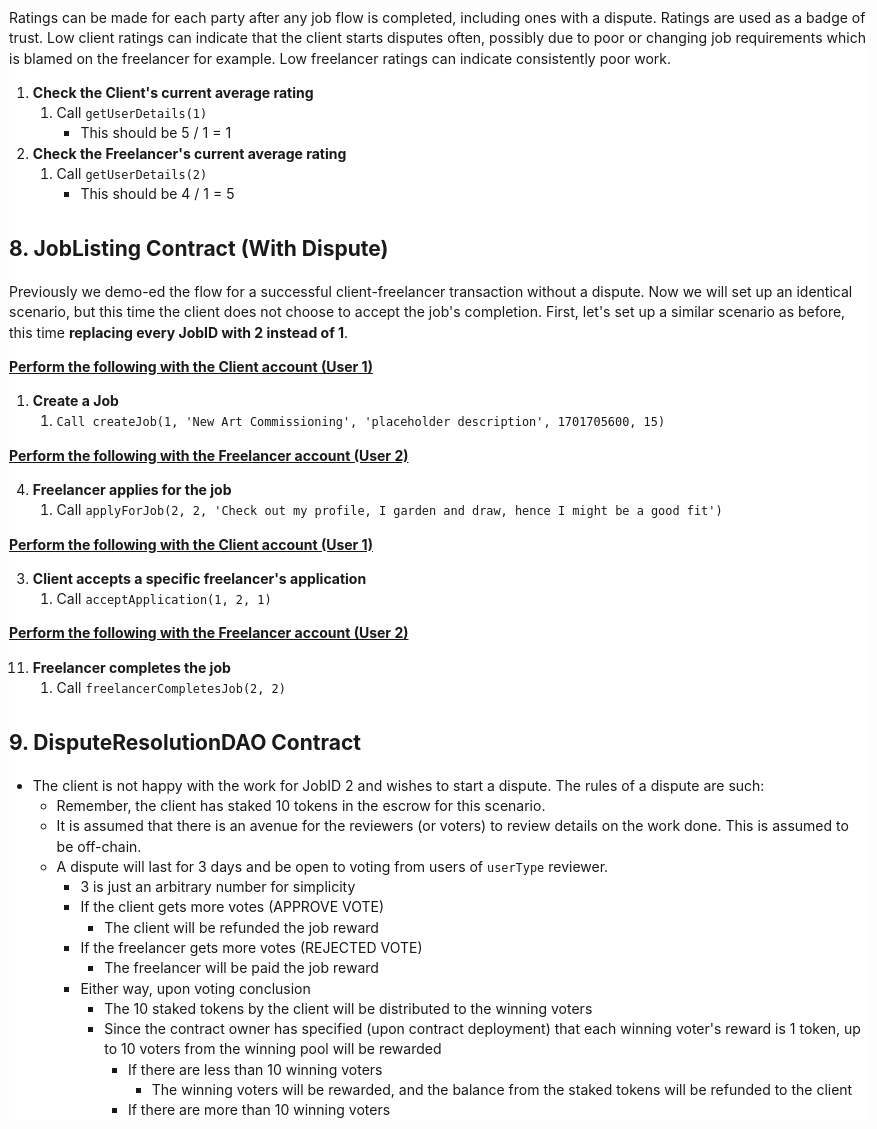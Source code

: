 Ratings can be made for each party after any job flow is completed, including ones with a dispute. Ratings are used as a badge of trust. Low client ratings can indicate that the client starts disputes often, possibly due to poor or changing job requirements which is blamed on the freelancer for example. Low freelancer ratings can indicate consistently poor work.

1. **Check the Client's current average rating**
   1. Call `getUserDetails(1)`
      * This should be 5 / 1 = 1
2. **Check the Freelancer's current average rating**
   1. Call `getUserDetails(2)`
      * This should be 4 / 1 = 5



## 8. JobListing Contract (With Dispute)

Previously we demo-ed the flow for a successful client-freelancer transaction without a dispute. Now we will set up an identical scenario, but this time the client does not choose to accept the job's completion. First, let's set up a similar scenario as before, this time **replacing every JobID with 2 instead of 1**.



**<u>Perform the following with the Client account (User 1)</u>**

1. **Create a Job**
   1. `Call createJob(1, 'New Art Commissioning', 'placeholder description', 1701705600, 15)`



<u>**Perform the following with the Freelancer account (User 2)**</u>

4. **Freelancer applies for the job**
   1. Call `applyForJob(2, 2, 'Check out my profile, I garden and draw, hence I might be a good fit')`



<u>**Perform the following with the Client account (User 1)**</u>

3. **Client accepts a specific freelancer's application**
   1. Call `acceptApplication(1, 2, 1)`



<u>**Perform the following with the Freelancer account (User 2)**</u>

11. **Freelancer completes the job**
    1. Call `freelancerCompletesJob(2, 2)`



## 9. DisputeResolutionDAO Contract

* The client is not happy with the work for JobID 2 and wishes to start a dispute. The rules of a dispute are such:
  * Remember, the client has staked 10 tokens in the escrow for this scenario.
  * It is assumed that there is an avenue for the reviewers (or voters) to review details on the work done. This is assumed to be off-chain.
  * A dispute will last for 3 days and be open to voting from users of `userType` reviewer.
    * 3 is just an arbitrary number for simplicity
    * If the client gets more votes (APPROVE VOTE)
      * The client will be refunded the job reward
    * If the freelancer gets more votes (REJECTED VOTE)
      * The freelancer will be paid the job reward
    * Either way, upon voting conclusion
      * The 10 staked tokens by the client will be distributed to the winning voters
      * Since the contract owner has specified (upon contract deployment) that each winning voter's reward is 1 token, up to 10 voters from the winning pool will be rewarded
        * If there are less than 10 winning voters
          * The winning voters will be rewarded, and the balance from the staked tokens will be refunded to the client
        * If there are more than 10 winning voters
